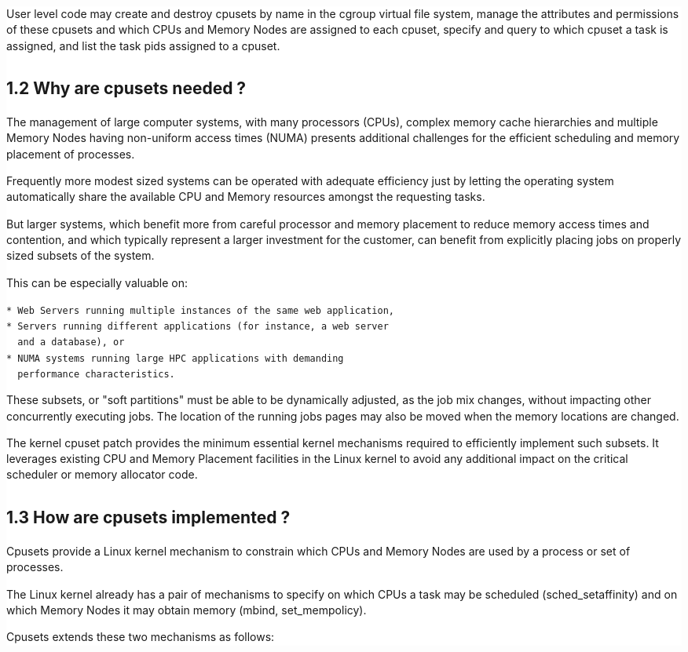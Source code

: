 User level code may create and destroy cpusets by name in the cgroup
virtual file system, manage the attributes and permissions of these
cpusets and which CPUs and Memory Nodes are assigned to each cpuset,
specify and query to which cpuset a task is assigned, and list the
task pids assigned to a cpuset.


1.2 Why are cpusets needed ?
----------------------------

The management of large computer systems, with many processors (CPUs),
complex memory cache hierarchies and multiple Memory Nodes having
non-uniform access times (NUMA) presents additional challenges for
the efficient scheduling and memory placement of processes.

Frequently more modest sized systems can be operated with adequate
efficiency just by letting the operating system automatically share
the available CPU and Memory resources amongst the requesting tasks.

But larger systems, which benefit more from careful processor and
memory placement to reduce memory access times and contention,
and which typically represent a larger investment for the customer,
can benefit from explicitly placing jobs on properly sized subsets of
the system.

This can be especially valuable on:

    * Web Servers running multiple instances of the same web application,
    * Servers running different applications (for instance, a web server
      and a database), or
    * NUMA systems running large HPC applications with demanding
      performance characteristics.

These subsets, or "soft partitions" must be able to be dynamically
adjusted, as the job mix changes, without impacting other concurrently
executing jobs. The location of the running jobs pages may also be moved
when the memory locations are changed.

The kernel cpuset patch provides the minimum essential kernel
mechanisms required to efficiently implement such subsets.  It
leverages existing CPU and Memory Placement facilities in the Linux
kernel to avoid any additional impact on the critical scheduler or
memory allocator code.


1.3 How are cpusets implemented ?
---------------------------------

Cpusets provide a Linux kernel mechanism to constrain which CPUs and
Memory Nodes are used by a process or set of processes.

The Linux kernel already has a pair of mechanisms to specify on which
CPUs a task may be scheduled (sched_setaffinity) and on which Memory
Nodes it may obtain memory (mbind, set_mempolicy).

Cpusets extends these two mechanisms as follows:
